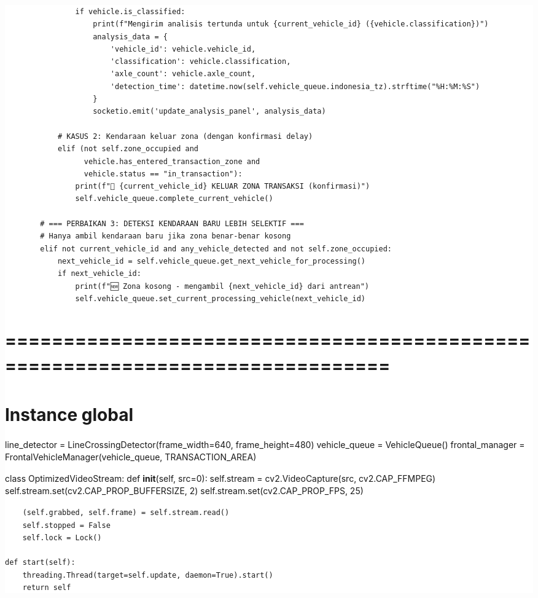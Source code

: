                     if vehicle.is_classified:
                        print(f"Mengirim analisis tertunda untuk {current_vehicle_id} ({vehicle.classification})")
                        analysis_data = {
                            'vehicle_id': vehicle.vehicle_id,
                            'classification': vehicle.classification,
                            'axle_count': vehicle.axle_count,
                            'detection_time': datetime.now(self.vehicle_queue.indonesia_tz).strftime("%H:%M:%S")
                        }
                        socketio.emit('update_analysis_panel', analysis_data)

                # KASUS 2: Kendaraan keluar zona (dengan konfirmasi delay)
                elif (not self.zone_occupied and 
                      vehicle.has_entered_transaction_zone and 
                      vehicle.status == "in_transaction"):
                    print(f"🏁 {current_vehicle_id} KELUAR ZONA TRANSAKSI (konfirmasi)")
                    self.vehicle_queue.complete_current_vehicle()
            
            # === PERBAIKAN 3: DETEKSI KENDARAAN BARU LEBIH SELEKTIF ===
            # Hanya ambil kendaraan baru jika zona benar-benar kosong
            elif not current_vehicle_id and any_vehicle_detected and not self.zone_occupied:
                next_vehicle_id = self.vehicle_queue.get_next_vehicle_for_processing()
                if next_vehicle_id:
                    print(f"🆕 Zona kosong - mengambil {next_vehicle_id} dari antrean")
                    self.vehicle_queue.set_current_processing_vehicle(next_vehicle_id)
# ==============================================================================

# Instance global
line_detector = LineCrossingDetector(frame_width=640, frame_height=480)
vehicle_queue = VehicleQueue()
frontal_manager = FrontalVehicleManager(vehicle_queue, TRANSACTION_AREA)


class OptimizedVideoStream:
    def __init__(self, src=0):
        self.stream = cv2.VideoCapture(src, cv2.CAP_FFMPEG)
        self.stream.set(cv2.CAP_PROP_BUFFERSIZE, 2)
        self.stream.set(cv2.CAP_PROP_FPS, 25)
        
        (self.grabbed, self.frame) = self.stream.read()
        self.stopped = False
        self.lock = Lock()

    def start(self):
        threading.Thread(target=self.update, daemon=True).start()
        return self
